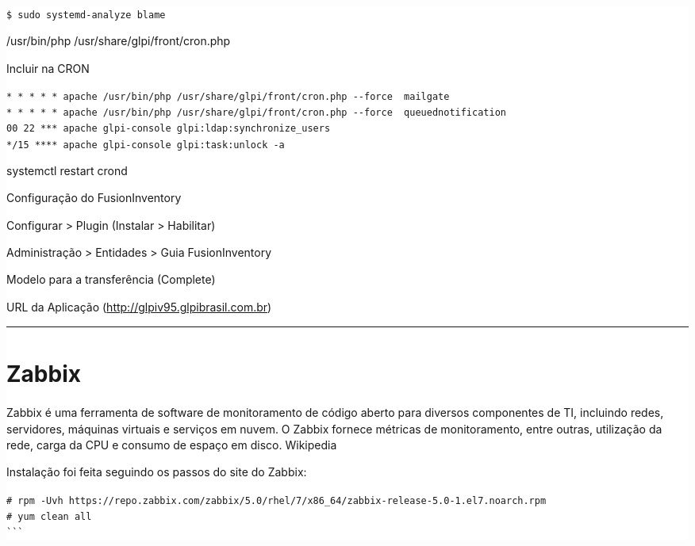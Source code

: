 ```$ sudo systemd-analyze blame ```

/usr/bin/php /usr/share/glpi/front/cron.php

Incluir na CRON

    * * * * * apache /usr/bin/php /usr/share/glpi/front/cron.php --force  mailgate
    * * * * * apache /usr/bin/php /usr/share/glpi/front/cron.php --force  queuednotification
    00 22 *** apache glpi-console glpi:ldap:synchronize_users
    */15 **** apache glpi-console glpi:task:unlock -a

systemctl restart crond

Configuração do FusionInventory

Configurar > Plugin (Instalar > Habilitar)

Administração > Entidades > Guia FusionInventory

Modelo para a transferência (Complete)

URL da Aplicação (http://glpiv95.glpibrasil.com.br)






























------------
# Zabbix
Zabbix é uma ferramenta de software de monitoramento de código aberto para diversos componentes de TI, incluindo redes, servidores, máquinas virtuais e serviços em nuvem. O Zabbix fornece métricas de monitoramento, entre outras, utilização da rede, carga da CPU e consumo de espaço em disco. Wikipedia 

Instalação foi feita seguindo os passos do site do Zabbix:

~~~~shell
# rpm -Uvh https://repo.zabbix.com/zabbix/5.0/rhel/7/x86_64/zabbix-release-5.0-1.el7.noarch.rpm
# yum clean all
```